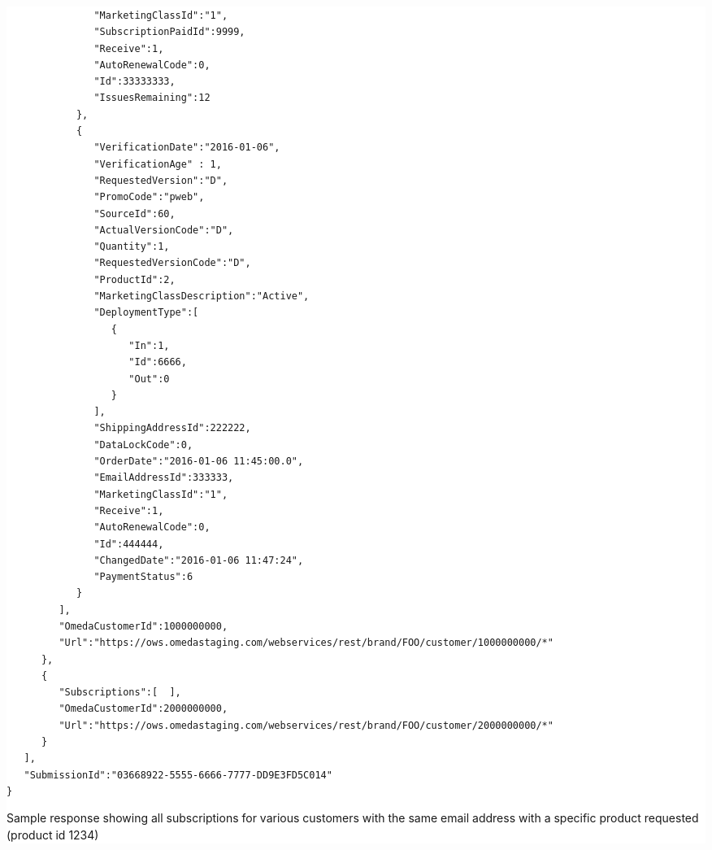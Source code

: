                    "MarketingClassId":"1",
                   "SubscriptionPaidId":9999,
                   "Receive":1,
                   "AutoRenewalCode":0,
                   "Id":33333333,
                   "IssuesRemaining":12
                },
                {  
                   "VerificationDate":"2016-01-06",
                   "VerificationAge" : 1,
                   "RequestedVersion":"D",
                   "PromoCode":"pweb",
                   "SourceId":60,
                   "ActualVersionCode":"D",
                   "Quantity":1,
                   "RequestedVersionCode":"D",
                   "ProductId":2,
                   "MarketingClassDescription":"Active",
                   "DeploymentType":[  
                      {  
                         "In":1,
                         "Id":6666,
                         "Out":0
                      }
                   ],
                   "ShippingAddressId":222222,
                   "DataLockCode":0,
                   "OrderDate":"2016-01-06 11:45:00.0",
                   "EmailAddressId":333333,
                   "MarketingClassId":"1",
                   "Receive":1,
                   "AutoRenewalCode":0,
                   "Id":444444,
                   "ChangedDate":"2016-01-06 11:47:24",
                   "PaymentStatus":6
                }
             ],
             "OmedaCustomerId":1000000000,
             "Url":"https://ows.omedastaging.com/webservices/rest/brand/FOO/customer/1000000000/*"
          },
          {  
             "Subscriptions":[  ],
             "OmedaCustomerId":2000000000,
             "Url":"https://ows.omedastaging.com/webservices/rest/brand/FOO/customer/2000000000/*"
          }
       ],
       "SubmissionId":"03668922-5555-6666-7777-DD9E3FD5C014"
    }
    

Sample response showing all subscriptions for various customers with the same
email address with a specific product requested (product id 1234)
